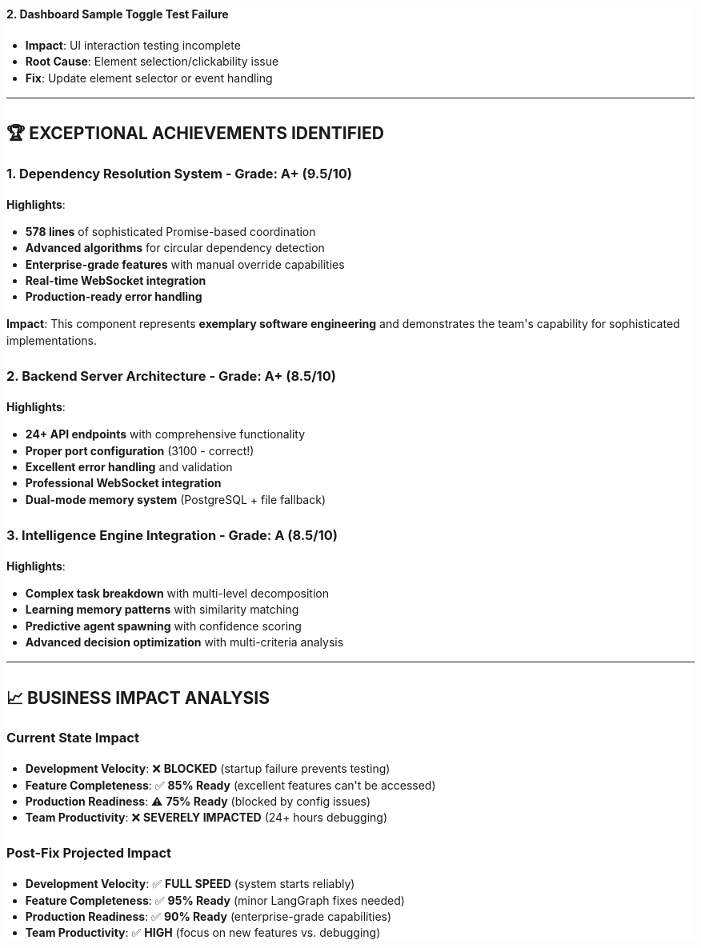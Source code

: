 #### **2. Dashboard Sample Toggle Test Failure**
- **Impact**: UI interaction testing incomplete
- **Root Cause**: Element selection/clickability issue
- **Fix**: Update element selector or event handling

---

## 🏆 **EXCEPTIONAL ACHIEVEMENTS IDENTIFIED**

### **1. Dependency Resolution System** - Grade: A+ (9.5/10)
**Highlights**:
- **578 lines** of sophisticated Promise-based coordination
- **Advanced algorithms** for circular dependency detection  
- **Enterprise-grade features** with manual override capabilities
- **Real-time WebSocket integration**
- **Production-ready error handling**

**Impact**: This component represents **exemplary software engineering** and demonstrates the team's capability for sophisticated implementations.

### **2. Backend Server Architecture** - Grade: A+ (8.5/10)
**Highlights**:
- **24+ API endpoints** with comprehensive functionality
- **Proper port configuration** (3100 - correct!)
- **Excellent error handling** and validation
- **Professional WebSocket integration**
- **Dual-mode memory system** (PostgreSQL + file fallback)

### **3. Intelligence Engine Integration** - Grade: A (8.5/10)
**Highlights**:
- **Complex task breakdown** with multi-level decomposition
- **Learning memory patterns** with similarity matching
- **Predictive agent spawning** with confidence scoring
- **Advanced decision optimization** with multi-criteria analysis

---

## 📈 **BUSINESS IMPACT ANALYSIS**

### **Current State Impact**
- **Development Velocity**: ❌ **BLOCKED** (startup failure prevents testing)
- **Feature Completeness**: ✅ **85% Ready** (excellent features can't be accessed)
- **Production Readiness**: ⚠️ **75% Ready** (blocked by config issues)
- **Team Productivity**: ❌ **SEVERELY IMPACTED** (24+ hours debugging)

### **Post-Fix Projected Impact**
- **Development Velocity**: ✅ **FULL SPEED** (system starts reliably)
- **Feature Completeness**: ✅ **95% Ready** (minor LangGraph fixes needed)
- **Production Readiness**: ✅ **90% Ready** (enterprise-grade capabilities)
- **Team Productivity**: ✅ **HIGH** (focus on new features vs. debugging)
